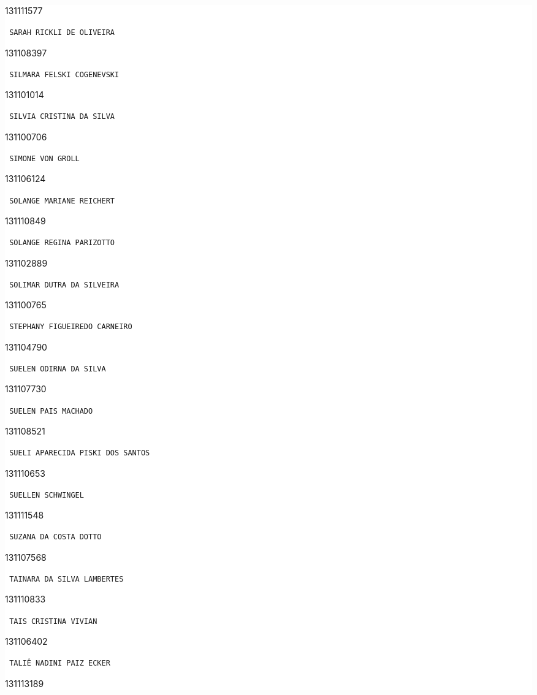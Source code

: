    131111577

     SARAH RICKLI DE OLIVEIRA

   131108397

     SILMARA FELSKI COGENEVSKI

   131101014

     SILVIA CRISTINA DA SILVA

   131100706

     SIMONE VON GROLL

   131106124

     SOLANGE MARIANE REICHERT

   131110849

     SOLANGE REGINA PARIZOTTO

   131102889

     SOLIMAR DUTRA DA SILVEIRA

   131100765

     STEPHANY FIGUEIREDO CARNEIRO

   131104790

     SUELEN ODIRNA DA SILVA

   131107730

     SUELEN PAIS MACHADO

   131108521

     SUELI APARECIDA PISKI DOS SANTOS

   131110653

     SUELLEN SCHWINGEL

   131111548

     SUZANA DA COSTA DOTTO

   131107568

     TAINARA DA SILVA LAMBERTES

   131110833

     TAIS CRISTINA VIVIAN

   131106402

     TALIÊ NADINI PAIZ ECKER

   131113189
